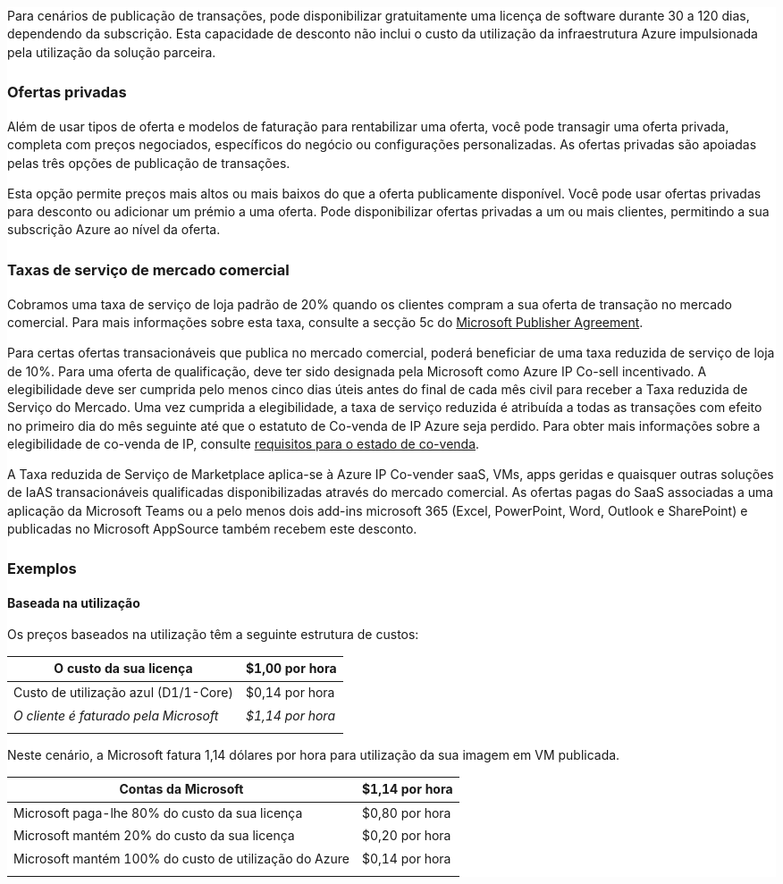 Para cenários de publicação de transações, pode disponibilizar gratuitamente uma licença de software durante 30 a 120 dias, dependendo da subscrição. Esta capacidade de desconto não inclui o custo da utilização da infraestrutura Azure impulsionada pela utilização da solução parceira.

### <a name="private-offers"></a>Ofertas privadas

Além de usar tipos de oferta e modelos de faturação para rentabilizar uma oferta, você pode transagir uma oferta privada, completa com preços negociados, específicos do negócio ou configurações personalizadas. As ofertas privadas são apoiadas pelas três opções de publicação de transações.

Esta opção permite preços mais altos ou mais baixos do que a oferta publicamente disponível. Você pode usar ofertas privadas para desconto ou adicionar um prémio a uma oferta. Pode disponibilizar ofertas privadas a um ou mais clientes, permitindo a sua subscrição Azure ao nível da oferta.

### <a name="commercial-marketplace-service-fees"></a>Taxas de serviço de mercado comercial

Cobramos uma taxa de serviço de loja padrão de 20% quando os clientes compram a sua oferta de transação no mercado comercial. Para mais informações sobre esta taxa, consulte a secção 5c do [Microsoft Publisher Agreement](https://go.microsoft.com/fwlink/?LinkID=699560).

Para certas ofertas transacionáveis que publica no mercado comercial, poderá beneficiar de uma taxa reduzida de serviço de loja de 10%. Para uma oferta de qualificação, deve ter sido designada pela Microsoft como Azure IP Co-sell incentivado. A elegibilidade deve ser cumprida pelo menos cinco dias úteis antes do final de cada mês civil para receber a Taxa reduzida de Serviço do Mercado. Uma vez cumprida a elegibilidade, a taxa de serviço reduzida é atribuída a todas as transações com efeito no primeiro dia do mês seguinte até que o estatuto de Co-venda de IP Azure seja perdido. Para obter mais informações sobre a elegibilidade de co-venda de IP, consulte [requisitos para o estado de co-venda](/legal/marketplace/certification-policies#3000-requirements-for-co-sell-status).

A Taxa reduzida de Serviço de Marketplace aplica-se à Azure IP Co-vender saaS, VMs, apps geridas e quaisquer outras soluções de IaAS transacionáveis qualificadas disponibilizadas através do mercado comercial. As ofertas pagas do SaaS associadas a uma aplicação da Microsoft Teams ou a pelo menos dois add-ins microsoft 365 (Excel, PowerPoint, Word, Outlook e SharePoint) e publicadas no Microsoft AppSource também recebem este desconto.

### <a name="examples"></a>Exemplos

**Baseada na utilização** 

Os preços baseados na utilização têm a seguinte estrutura de custos:

|O custo da sua licença  | $1,00 por hora   |
|---------|---------|
|Custo de utilização azul (D1/1-Core)    |   $0,14 por hora     |
|*O cliente é faturado pela Microsoft*    |  *$1,14 por hora*       |
||

Neste cenário, a Microsoft fatura 1,14 dólares por hora para utilização da sua imagem em VM publicada.

|Contas da Microsoft  | $1,14 por hora  |
|---------|---------|
|Microsoft paga-lhe 80% do custo da sua licença|   $0,80 por hora     |
|Microsoft mantém 20% do custo da sua licença  |  $0,20 por hora       |
|Microsoft mantém 100% do custo de utilização do Azure | $0,14 por hora |
||
